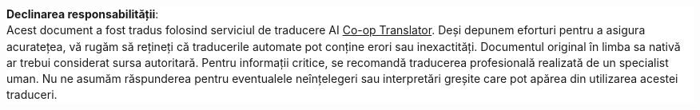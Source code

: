 **Declinarea responsabilității**:  
Acest document a fost tradus folosind serviciul de traducere AI [Co-op Translator](https://github.com/Azure/co-op-translator). Deși depunem eforturi pentru a asigura acuratețea, vă rugăm să rețineți că traducerile automate pot conține erori sau inexactități. Documentul original în limba sa nativă ar trebui considerat sursa autoritară. Pentru informații critice, se recomandă traducerea profesională realizată de un specialist uman. Nu ne asumăm răspunderea pentru eventualele neînțelegeri sau interpretări greșite care pot apărea din utilizarea acestei traduceri.